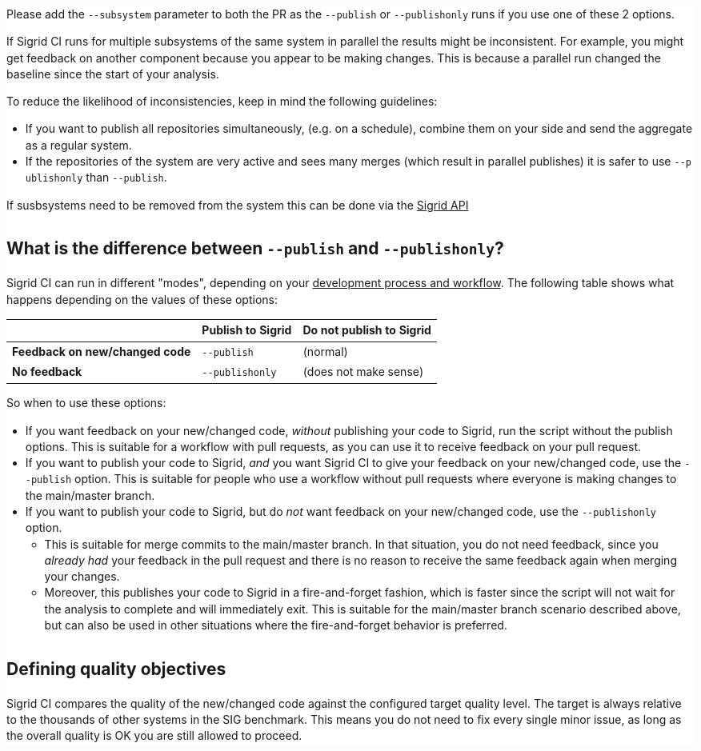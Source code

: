Please add the `--subsystem` parameter to both the PR as the `--publish` or `--publishonly` runs if you use one of these 2 options.

If Sigrid CI runs for multiple subsystems of the same system in parallel the results might be inconsistent.
For example, you might get feedback on another component because you appear to be making changes.
This is because a parallel run changed the baseline since the start of your analysis.

To reduce the likelihood of inconsistencies, keep in mind the following guidelines:
- If you want to publish all repositories simultaneously, (e.g. on a schedule), combine them on your side and send the aggregate as a regular system.
- If the repositories of the system are very active and sees many merges (which result in parallel publishes) it is safer to use `--publishonly` than `--publish`.

If susbsystems need to be removed from the system this can be done via the [Sigrid API](../integrations/sigrid-api-documentation.md#removing-subsystems)

## What is the difference between `--publish` and `--publishonly`?

Sigrid CI can run in different "modes", depending on your [development process and workflow](../sigridci-integration/development-workflows.md). The following table shows what happens depending on the values of these options:

|                                  | **Publish to Sigrid** | **Do not publish to Sigrid** |
|----------------------------------|-----------------------|------------------------------|
| **Feedback on new/changed code** | `--publish`           | (normal)                     |
| **No feedback**                  | `--publishonly`       | (does not make sense)        |

So when to use these options:

- If you want feedback on your new/changed code, *without* publishing your code to Sigrid, run the script without the publish options. This is suitable for a workflow with pull requests, as you can use it to receive feedback on your pull request.
- If you want to publish your code to Sigrid, *and* you want Sigrid CI to give your feedback on your new/changed code, use the `--publish` option. This is suitable for people who use a workflow without pull requests where everyone is making changes to the main/master branch.
- If you want to publish your code to Sigrid, but do *not* want feedback on your new/changed code, use the `--publishonly` option.
  - This is suitable for merge commits to the main/master branch. In that situation, you do not need feedback, since you *already had* your feedback in the pull request and there is no reason to receive the same feedback again when merging your changes. 
  - Moreover, this publishes your code to Sigrid in a fire-and-forget fashion, which is faster since the script will not wait for the analysis to complete and will immediately exit. This is suitable for the main/master branch scenario described above, but can also be used in other situations where the fire-and-forget behavior is preferred.

## Defining quality objectives

Sigrid CI compares the quality of the new/changed code against the configured target quality level. The target is always relative to the thousands of other systems in the SIG benchmark. This means you do not need to fix every single minor issue, as long as the overall quality is OK you are still allowed to proceed.
